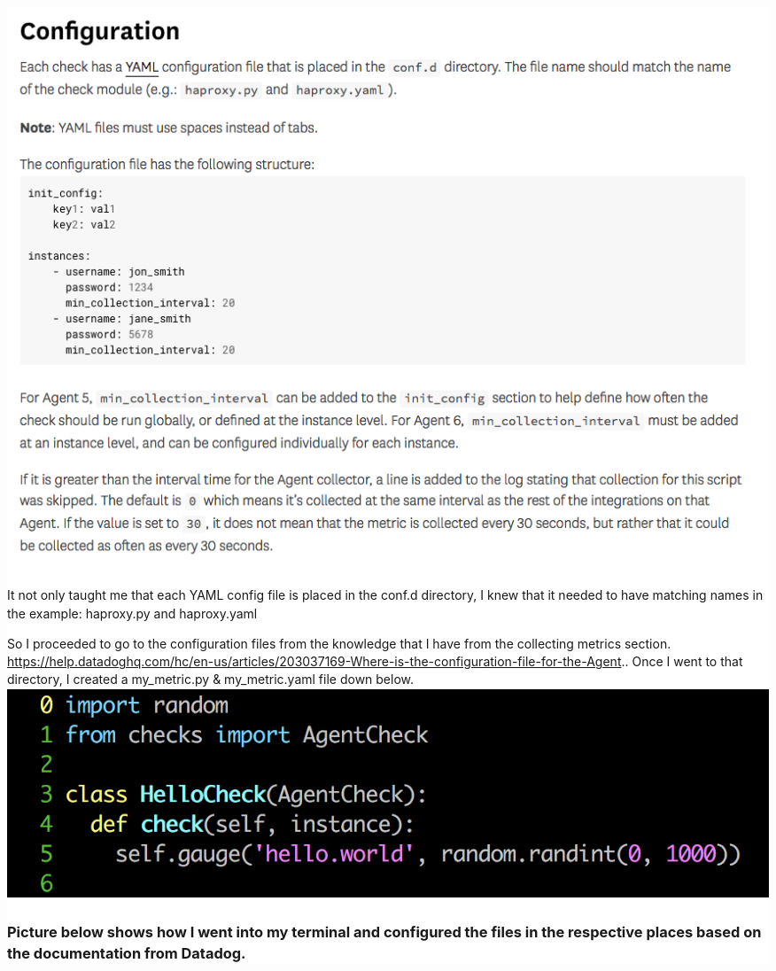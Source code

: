 ![Configuration Agent Check](screenshots/configuration-docs.png)

It not only taught me that each YAML config file is placed in the conf.d directory, I knew that it needed to have matching names in the example: haproxy.py and haproxy.yaml 

So I proceeded to go to the configuration files from the knowledge that I have from the collecting metrics section. https://help.datadoghq.com/hc/en-us/articles/203037169-Where-is-the-configuration-file-for-the-Agent.. Once I went to that directory, I created a my_metric.py & my_metric.yaml file down below.
![datadog-py](screenshots/old-screenshots/1-agentcheck-py.png)
### Picture below shows how I went into my terminal and configured the files in the respective places based on the documentation from Datadog.